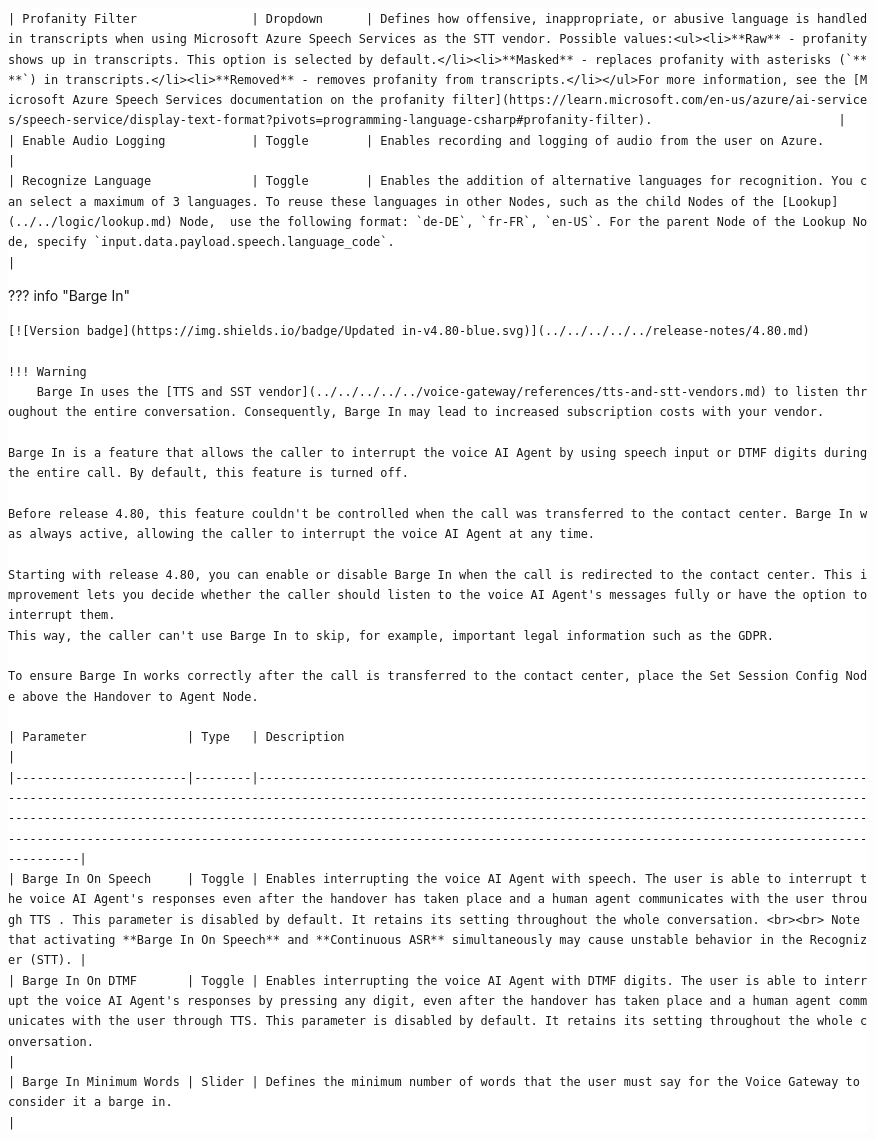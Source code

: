     | Profanity Filter                | Dropdown      | Defines how offensive, inappropriate, or abusive language is handled in transcripts when using Microsoft Azure Speech Services as the STT vendor. Possible values:<ul><li>**Raw** - profanity shows up in transcripts. This option is selected by default.</li><li>**Masked** - replaces profanity with asterisks (`****`) in transcripts.</li><li>**Removed** - removes profanity from transcripts.</li></ul>For more information, see the [Microsoft Azure Speech Services documentation on the profanity filter](https://learn.microsoft.com/en-us/azure/ai-services/speech-service/display-text-format?pivots=programming-language-csharp#profanity-filter).                          |
    | Enable Audio Logging            | Toggle        | Enables recording and logging of audio from the user on Azure.                                                                                                                                                                                                                                                                                                                                                                                                                                                                                                                                                                                                                            |
    | Recognize Language              | Toggle        | Enables the addition of alternative languages for recognition. You can select a maximum of 3 languages. To reuse these languages in other Nodes, such as the child Nodes of the [Lookup](../../logic/lookup.md) Node,  use the following format: `de-DE`, `fr-FR`, `en-US`. For the parent Node of the Lookup Node, specify `input.data.payload.speech.language_code`.                                                                                                                                                                                                                                                                                                                    |

??? info "Barge In"

    [![Version badge](https://img.shields.io/badge/Updated in-v4.80-blue.svg)](../../../../../release-notes/4.80.md)

    !!! Warning
        Barge In uses the [TTS and SST vendor](../../../../../voice-gateway/references/tts-and-stt-vendors.md) to listen throughout the entire conversation. Consequently, Barge In may lead to increased subscription costs with your vendor.

    Barge In is a feature that allows the caller to interrupt the voice AI Agent by using speech input or DTMF digits during the entire call. By default, this feature is turned off.

    Before release 4.80, this feature couldn't be controlled when the call was transferred to the contact center. Barge In was always active, allowing the caller to interrupt the voice AI Agent at any time.

    Starting with release 4.80, you can enable or disable Barge In when the call is redirected to the contact center. This improvement lets you decide whether the caller should listen to the voice AI Agent's messages fully or have the option to interrupt them.
    This way, the caller can't use Barge In to skip, for example, important legal information such as the GDPR.

    To ensure Barge In works correctly after the call is transferred to the contact center, place the Set Session Config Node above the Handover to Agent Node.

    | Parameter              | Type   | Description                                                                                                                                                                                                                                                                                                                                                                                                                                                           |
    |------------------------|--------|-----------------------------------------------------------------------------------------------------------------------------------------------------------------------------------------------------------------------------------------------------------------------------------------------------------------------------------------------------------------------------------------------------------------------------------------------------------------------|
    | Barge In On Speech     | Toggle | Enables interrupting the voice AI Agent with speech. The user is able to interrupt the voice AI Agent's responses even after the handover has taken place and a human agent communicates with the user through TTS . This parameter is disabled by default. It retains its setting throughout the whole conversation. <br><br> Note that activating **Barge In On Speech** and **Continuous ASR** simultaneously may cause unstable behavior in the Recognizer (STT). |
    | Barge In On DTMF       | Toggle | Enables interrupting the voice AI Agent with DTMF digits. The user is able to interrupt the voice AI Agent's responses by pressing any digit, even after the handover has taken place and a human agent communicates with the user through TTS. This parameter is disabled by default. It retains its setting throughout the whole conversation.                                                                                                                      |
    | Barge In Minimum Words | Slider | Defines the minimum number of words that the user must say for the Voice Gateway to consider it a barge in.                                                                                                                                                                                                                                                                                                                                                           |
